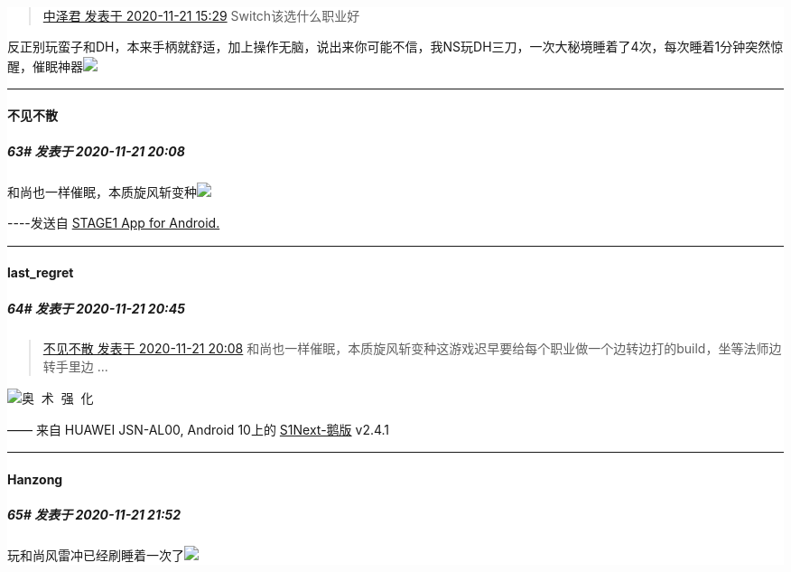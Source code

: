 

<blockquote><a href="httphttps://bbs.saraba1st.com/2b/forum.php?mod=redirect&amp;goto=findpost&amp;pid=49470225&amp;ptid=1973274" target="_blank">中泽君 发表于 2020-11-21 15:29</a>
Switch该选什么职业好</blockquote>
反正别玩蛮子和DH，本来手柄就舒适，加上操作无脑，说出来你可能不信，我NS玩DH三刀，一次大秘境睡着了4次，每次睡着1分钟突然惊醒，催眠神器<img src="https://static.saraba1st.com/image/smiley/face2017/068.png" referrerpolicy="no-referrer">







*****

####  不见不散  
##### 63#       发表于 2020-11-21 20:08




和尚也一样催眠，本质旋风斩变种<img src="https://static.saraba1st.com/image/smiley/face2017/067.png" referrerpolicy="no-referrer">


----发送自 [STAGE1 App for Android.](http://stage1.5j4m.com/?1.33)







*****

####  last_regret  
##### 64#       发表于 2020-11-21 20:45



<blockquote><a href="httphttps://bbs.saraba1st.com/2b/forum.php?mod=redirect&amp;goto=findpost&amp;pid=49472791&amp;ptid=1973274" target="_blank">不见不散 发表于 2020-11-21 20:08</a>
和尚也一样催眠，本质旋风斩变种这游戏迟早要给每个职业做一个边转边打的build，坐等法师边转手里边 ...</blockquote>
<img src="https://static.saraba1st.com/image/smiley/face2017/037.png" referrerpolicy="no-referrer">奥  术  强  化

—— 来自 HUAWEI JSN-AL00, Android 10上的 [S1Next-鹅版](https://github.com/ykrank/S1-Next/releases) v2.4.1







*****

####  Hanzong  
##### 65#       发表于 2020-11-21 21:52




玩和尚风雷冲已经刷睡着一次了<img src="https://static.saraba1st.com/image/smiley/face2017/068.png" referrerpolicy="no-referrer">




